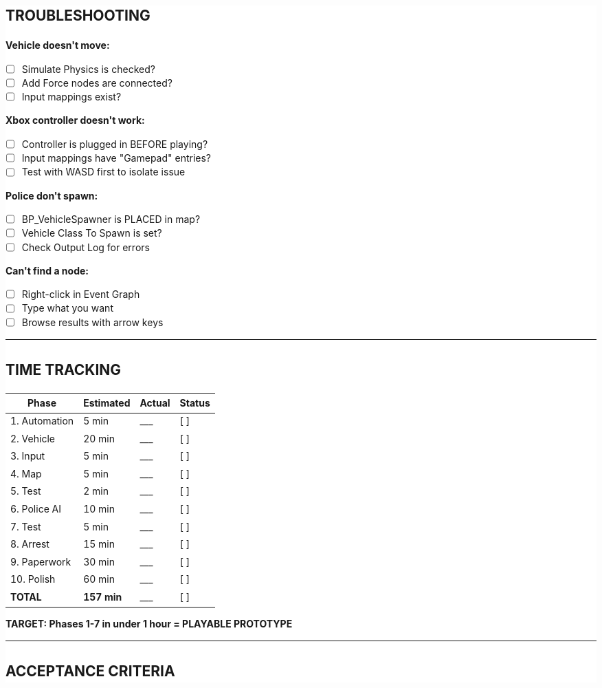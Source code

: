 ## TROUBLESHOOTING

**Vehicle doesn't move:**
- [ ] Simulate Physics is checked?
- [ ] Add Force nodes are connected?
- [ ] Input mappings exist?

**Xbox controller doesn't work:**
- [ ] Controller is plugged in BEFORE playing?
- [ ] Input mappings have "Gamepad" entries?
- [ ] Test with WASD first to isolate issue

**Police don't spawn:**
- [ ] BP_VehicleSpawner is PLACED in map?
- [ ] Vehicle Class To Spawn is set?
- [ ] Check Output Log for errors

**Can't find a node:**
- [ ] Right-click in Event Graph
- [ ] Type what you want
- [ ] Browse results with arrow keys

---

## TIME TRACKING

| Phase | Estimated | Actual | Status |
|-------|-----------|--------|--------|
| 1. Automation | 5 min | ___ | [ ] |
| 2. Vehicle | 20 min | ___ | [ ] |
| 3. Input | 5 min | ___ | [ ] |
| 4. Map | 5 min | ___ | [ ] |
| 5. Test | 2 min | ___ | [ ] |
| 6. Police AI | 10 min | ___ | [ ] |
| 7. Test | 5 min | ___ | [ ] |
| 8. Arrest | 15 min | ___ | [ ] |
| 9. Paperwork | 30 min | ___ | [ ] |
| 10. Polish | 60 min | ___ | [ ] |
| **TOTAL** | **157 min** | ___ | [ ] |

**TARGET: Phases 1-7 in under 1 hour = PLAYABLE PROTOTYPE**

---

## ACCEPTANCE CRITERIA
